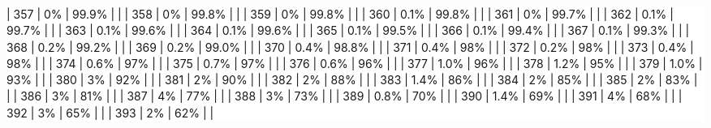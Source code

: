 | 357 | 0% | 99.9% |  |
| 358 | 0% | 99.8% |  |
| 359 | 0% | 99.8% |  |
| 360 | 0.1% | 99.8% |  |
| 361 | 0% | 99.7% |  |
| 362 | 0.1% | 99.7% |  |
| 363 | 0.1% | 99.6% |  |
| 364 | 0.1% | 99.6% |  |
| 365 | 0.1% | 99.5% |  |
| 366 | 0.1% | 99.4% |  |
| 367 | 0.1% | 99.3% |  |
| 368 | 0.2% | 99.2% |  |
| 369 | 0.2% | 99.0% |  |
| 370 | 0.4% | 98.8% |  |
| 371 | 0.4% | 98% |  |
| 372 | 0.2% | 98% |  |
| 373 | 0.4% | 98% |  |
| 374 | 0.6% | 97% |  |
| 375 | 0.7% | 97% |  |
| 376 | 0.6% | 96% |  |
| 377 | 1.0% | 96% |  |
| 378 | 1.2% | 95% |  |
| 379 | 1.0% | 93% |  |
| 380 | 3% | 92% |  |
| 381 | 2% | 90% |  |
| 382 | 2% | 88% |  |
| 383 | 1.4% | 86% |  |
| 384 | 2% | 85% |  |
| 385 | 2% | 83% |  |
| 386 | 3% | 81% |  |
| 387 | 4% | 77% |  |
| 388 | 3% | 73% |  |
| 389 | 0.8% | 70% |  |
| 390 | 1.4% | 69% |  |
| 391 | 4% | 68% |  |
| 392 | 3% | 65% |  |
| 393 | 2% | 62% |  |